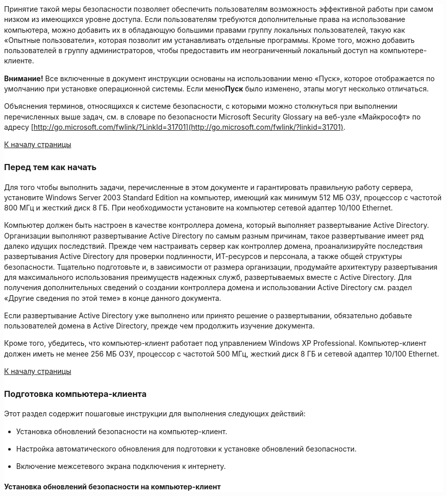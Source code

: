 Принятие такой меры безопасности позволяет обеспечить пользователям возможность эффективной работы при самом низком из имеющихся уровне доступа. Если пользователям требуются дополнительные права на использование компьютера, можно добавить их в обладающую большими правами группу локальных пользователей, такую как «Опытные пользователи», которая позволит им устанавливать отдельные программы. Кроме того, можно добавить пользователей в группу администраторов, чтобы предоставить им неограниченный локальный доступ на компьютере-клиенте.

**Внимание!** Все включенные в документ инструкции основаны на использовании меню «Пуск», которое отображается по умолчанию при установке операционной системы. Если меню**Пуск** было изменено, этапы могут несколько отличаться.

Объяснения терминов, относящихся к системе безопасности, с которыми можно столкнуться при выполнении перечисленных выше задач, см. в словаре по безопасности Microsoft Security Glossary на веб-узле «Майкрософт» по адресу [http://go.microsoft.com/fwlink/?LinkId=31701](http://go.microsoft.com/fwlink/?linkid=31701).

[](#mainsection)[К началу страницы](#mainsection)

### Перед тем как начать

Для того чтобы выполнить задачи, перечисленные в этом документе и гарантировать правильную работу сервера, установите Windows Server 2003 Standard Edition на компьютер, имеющий как минимум 512 МБ ОЗУ, процессор с частотой 800 МГц и жесткий диск 8 ГБ. При необходимости установите на компьютер сетевой адаптер 10/100 Ethernet.

Компьютер должен быть настроен в качестве контроллера домена, который выполняет развертывание Active Directory. Организации выполняют развертывание Active Directory по самым разным причинам, такое развертывание имеет ряд далеко идущих последствий. Прежде чем настраивать сервер как контроллер домена, проанализируйте последствия развертывания Active Directory для проверки подлинности, ИТ-ресурсов и персонала, а также общей структуры безопасности. Тщательно подготовьте и, в зависимости от размера организации, продумайте архитектуру развертывания для максимального использования преимуществ надежных служб, развертываемых вместе с Active Directory. Для получения дополнительных сведений о создании контроллера домена и использовании Active Directory см. раздел «Другие сведения по этой теме» в конце данного документа.

Если развертывание Active Directory уже выполнено или принято решение о развертывании, обязательно добавьте пользователей домена в Active Directory, прежде чем продолжить изучение документа.

Кроме того, убедитесь, что компьютер-клиент работает под управлением Windows XP Professional. Компьютер-клиент должен иметь не менее 256 МБ ОЗУ, процессор с частотой 500 МГц, жесткий диск 8 ГБ и сетевой адаптер 10/100 Ethernet.

[](#mainsection)[К началу страницы](#mainsection)

### Подготовка компьютера-клиента

Этот раздел содержит пошаговые инструкции для выполнения следующих действий:

-   Установка обновлений безопасности на компьютер-клиент.

-   Настройка автоматического обновления для подготовки к установке обновлений безопасности.

-   Включение межсетевого экрана подключения к интернету.

#### Установка обновлений безопасности на компьютер-клиент
